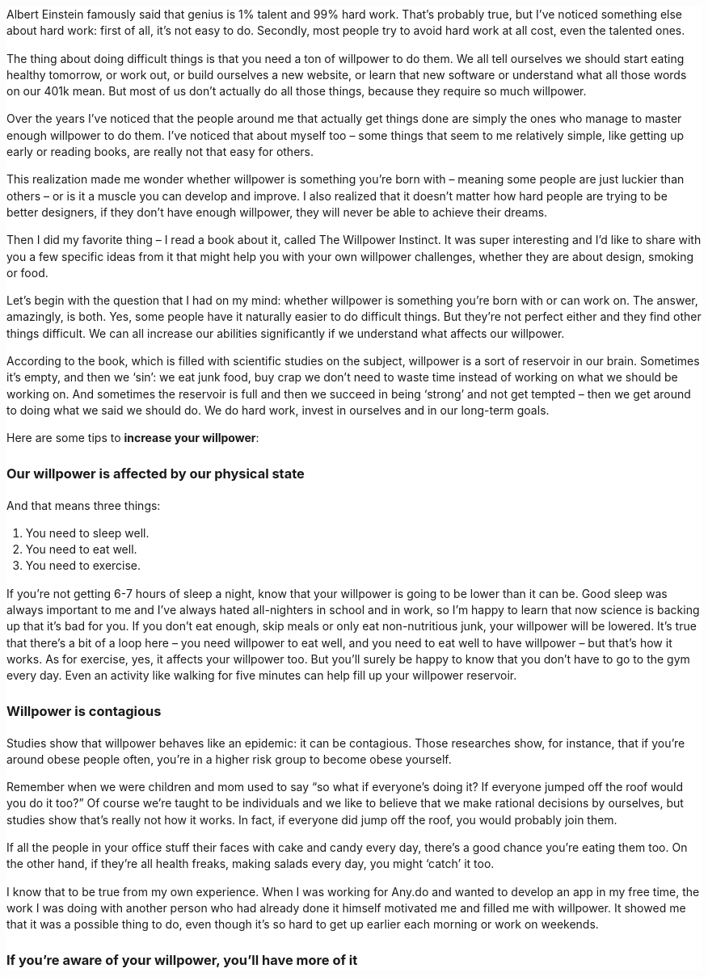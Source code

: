 
<p>Albert Einstein famously said that genius is 1% talent and 99% hard work. That’s probably true, but I’ve noticed something else about hard work: first of all, it’s not easy to do. Secondly, most people try to avoid hard work at all cost, even the talented ones.</p>
<p>The thing about doing difficult things is that you need a ton of willpower to do them. We all tell ourselves we should start eating healthy tomorrow, or work out, or build ourselves a new website, or learn that new software or understand what all those words on our 401k mean. But most of us don’t actually do all those things, because they require so much willpower.</p>
<p>Over the years I’ve noticed that the people around me that actually get things done are simply the ones who manage to master enough willpower to do them. I’ve noticed that about myself too &#8211; some things that seem to me relatively simple, like getting up early or reading books, are really not that easy for others.</p>
<p>This realization made me wonder whether willpower is something you’re born with &#8211; meaning some people are just luckier than others &#8211; or is it a muscle you can develop and improve. I also realized that it doesn’t matter how hard people are trying to be better designers, if they don’t have enough willpower, they will never be able to achieve their dreams.</p>
<p>Then I did my favorite thing &#8211; I read a book about it, called The Willpower Instinct. It was super interesting and I’d like to share with you a few specific ideas from it that might help you with your own willpower challenges, whether they are about design, smoking or food.</p>
<p>Let’s begin with the question that I had on my mind: whether willpower is something you’re born with or can work on. The answer, amazingly, is both. Yes, some people have it naturally easier to do difficult things. But they’re not perfect either and they find other things difficult. We can all increase our abilities significantly if we understand what affects our willpower.</p>
<p>According to the book, which is filled with scientific studies on the subject, willpower is a sort of reservoir in our brain. Sometimes it’s empty, and then we ‘sin’: we eat junk food, buy crap we don’t need to waste time instead of working on what we should be working on. And sometimes the reservoir is full and then we succeed in being ‘strong’ and not get tempted &#8211; then we get around to doing what we said we should do. We do hard work, invest in ourselves and in our long-term goals.</p>
<p>Here are some tips to <strong>increase your willpower</strong>:</p>
<h3>Our willpower is affected by our physical state</h3>
<p>And that means three things:</p>
<ol>
<li>You need to sleep well.</li>
<li>You need to eat well.</li>
<li>You need to exercise.</li>
</ol>
<p>If you’re not getting 6-7 hours of sleep a night, know that your willpower is going to be lower than it can be. Good sleep was always important to me and I’ve always hated all-nighters in school and in work, so I’m happy to learn that now science is backing up that it’s bad for you. If you don’t eat enough, skip meals or only eat non-nutritious junk, your willpower will be lowered. It’s true that there’s a bit of a loop here &#8211; you need willpower to eat well, and you need to eat well to have willpower &#8211; but that’s how it works. As for exercise, yes, it affects your willpower too. But you’ll surely be happy to know that you don’t have to go to the gym every day. Even an activity like walking for five minutes can help fill up your willpower reservoir.</p>
<h3>Willpower is contagious</h3>
<p>Studies show that willpower behaves like an epidemic: it can be contagious. Those researches show, for instance, that if you’re around obese people often, you’re in a higher risk group to become obese yourself.</p>
<p>Remember when we were children and mom used to say “so what if everyone’s doing it? If everyone jumped off the roof would you do it too?” Of course we’re taught to be individuals and we like to believe that we make rational decisions by ourselves, but studies show that’s really not how it works. In fact, if everyone did jump off the roof, you would probably join them.</p>
<p>If all the people in your office stuff their faces with cake and candy every day, there’s a good chance you’re eating them too. On the other hand, if they’re all health freaks, making salads every day, you might ‘catch’ it too.</p>
<p>I know that to be true from my own experience. When I was working for Any.do and wanted to develop an app in my free time, the work I was doing with another person who had already done it himself motivated me and filled me with willpower. It showed me that it was a possible thing to do, even though it’s so hard to get up earlier each morning or work on weekends.</p>
<h3>If you’re aware of your willpower, you’ll have more of it</h3>